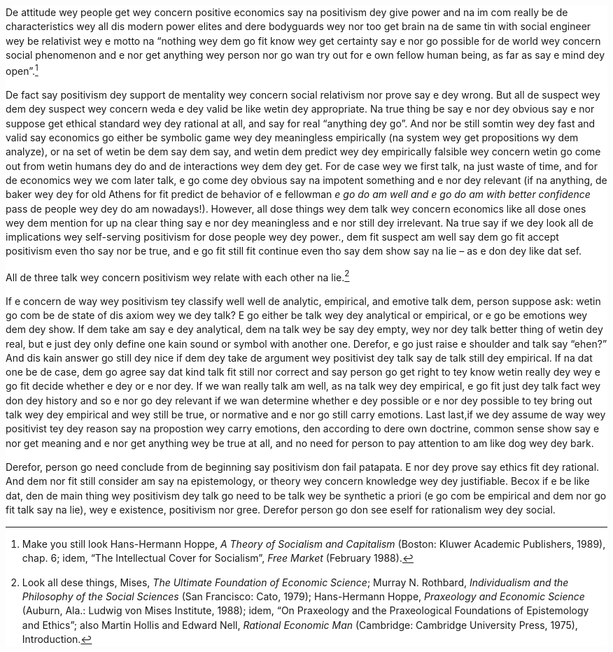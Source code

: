 De attitude wey people get wey concern positive economics say na positivism dey give power and na im com really be de characteristics wey all dis modern power elites and dere bodyguards wey nor too get brain na de same tin with social engineer wey be relativist wey e motto na “nothing wey dem go fit know wey get certainty say e nor go possible for de world wey concern social phenomenon and e nor get anything wey person nor go wan try out for e own fellow human being, as far as say e mind dey open”.[^21]

[^21]: Make you still look Hans-Hermann Hoppe, *A Theory of Socialism and Capitalism* (Boston: Kluwer Academic Publishers, 1989), chap. 6; idem, “The Intellectual Cover for Socialism”, *Free Market* (February 1988).

De fact say positivism dey support de mentality wey concern social relativism nor prove say e dey wrong. But all de suspect wey dem dey suspect wey concern weda e dey valid be like wetin dey appropriate. Na true thing be say e nor dey obvious say e nor suppose get ethical standard wey dey rational at all, and say for real “anything dey go”.  And nor be still somtin wey dey fast and valid say economics go either be symbolic game wey dey meaningless empirically (na system wey get propositions wy dem analyze), or na set of wetin be dem say dem say, and wetin dem predict wey dey empirically falsible wey concern wetin go come out from wetin humans dey do and de interactions wey dem dey get. For de case wey we first talk, na just waste of time, and for de economics wey we com later talk,  e go come dey obvious say na impotent something and e nor dey relevant (if na anything, de baker wey dey for old Athens for fit predict de behavior of e fellowman *e go do am well and e go do am with better confidence* pass de people wey dey do am nowadays!). However, all dose things wey dem talk wey concern economics like all dose ones wey dem mention for up na clear thing say e nor dey meaningless and e nor still dey irrelevant. Na true say if we dey look all de implications wey self-serving positivism for dose people wey dey power., dem fit suspect am well say dem go fit accept positivism even tho say nor be true, and e go fit still fit continue even tho say dem show say na lie – as e don dey like dat sef.

All de three talk wey concern positivism wey relate with each other na lie.[^22]

[^22]: Look all dese things, Mises, *The Ultimate Foundation of Economic Science*; Murray N. Rothbard, *Individualism and the Philosophy of the Social Sciences* (San Francisco: Cato, 1979); Hans-Hermann Hoppe, *Praxeology and Economic Science* (Auburn, Ala.: Ludwig von Mises Institute, 1988); idem, “On Praxeology and the Praxeological Foundations of Epistemology and Ethics”; also Martin Hollis and Edward Nell, *Rational Economic Man* (Cambridge: Cambridge University Press, 1975), Introduction.

If e concern de way wey positivism tey classify well well de analytic, empirical, and emotive talk dem, person suppose ask: wetin go com be de state of dis axiom wey we dey talk? E go either be talk wey dey analytical or empirical, or e go be emotions wey dem dey show. If dem take am say e dey analytical, dem na talk wey be say dey empty, wey nor dey talk better thing of wetin dey real, but e just dey only define one kain sound or symbol with another one. Derefor, e go just raise e shoulder and talk say “ehen?” And dis kain answer go still dey nice if dem dey take de argument wey positivist dey talk say de talk still dey empirical. If na dat one be de case, dem go agree say dat kind talk fit still nor correct and say person go get right to tey know wetin really dey wey e go fit decide whether e dey or e nor dey. If we wan really talk am well,  as na talk wey dey empirical, e go fit just dey talk fact wey don dey history and so e nor go dey relevant if we wan determine whether e dey possible or e nor dey possible to tey bring out talk wey dey empirical and wey still be true, or normative and e nor go still carry emotions. Last last,if we dey  assume de way wey positivist tey dey reason say na propostion wey carry emotions, den according to dere own doctrine, common sense show say e nor get meaning and e nor get anything wey be true at all, and no need for person to pay attention to am like dog wey dey bark.

Derefor, person go need conclude from de beginning say positivism don fail patapata. E nor dey prove say ethics fit dey rational. And dem nor fit still consider am say na epistemology, or theory wey concern knowledge wey dey justifiable. Becox if e be like dat, den de main thing wey positivism dey talk go need to be talk wey be synthetic a priori (e go com be empirical and dem nor go fit talk say na lie), wey e existence, positivism nor gree. Derefor person go don see eself for rationalism wey dey social.


[^11]: Look Viktor Kraft, *Der Wiener Kreis* (Vienna: Springer, 1968); Stegmüller, *Hauptströmungen der Gegenwartsphilosophie* (Stuttgart: Kroner, 1965), vol. 1, chaps. IX–X.
[^12]: Look Kambartel, *Erfahrung und Struktur*, esp. chap. 6; make you still look note 18 wey dey under.
[^13]: Look Mises, *Human Action*, chap. III.
[^14]: Look Mises, *Human Action*, part 7; idem, *The Ultimate Foundation of Economic Science* (Kansas City: Sheed Andrews and McMeel, 1978), esp. chaps. 5–8, which come end with dis kain statement:
[^15]: No look anoda place except Alfred J. Ayer, *Language, Truth, and Logic* (New York: Dover, 1946).
[^16]: Look Karl R. Popper, *The Logic of Scientific Discovery* (New York: Basic Books, 1959); idem, *Conjectures and Refutations* (London: Routledge and Kegan Paul, 1969); Carl G. Hempel, *Aspects of Scientific Explanations* (New York: Free Press, 1970); Ernest Nagel, *The Structure of Science* (New York: Harcourt, Brace and World, 1961).
[^17]: Look Paul Oppenheim and Hilary Putnam, “Unity of Science as a Working Hypothesis”, in H. Feigl, ed., *Minnesota Studies in the Philosophy of Science* (Minneapolis: University of Minnesota Press, 1967), vol. 2.
[^18]: Look Kambartel, *Erfahrung und Struktur*, esp. pp. 236–42\. How rationalist tey dey look logic and mathematics, dem summarized am for Gottlob Frege’s dictum say “e dey follow wetin be de truth wey concern axioms, say dem nor dey contradict each other”. The positivist-formalist com interpret am for another way say, dem don formulate am by the young D. Hilbert: “If the axioms wey dem nor dey assume arbitrarily nor dey lead to implications wey dey contradictory, then na true, and the objects wey de axioms dey define really dey exist” (dem quote am from Kambartel, p. 239).
[^19]: Look Hans Lenk, “Logikbegründung und Rationaler Kritizismus”, *Zeitschrift für Philosophische Forschung* 24 (1970); K.O. Apel, *Transformation der Philosophie*, vol. II, pp. 406–10.
[^20]: Make you look dis two economic treaties wey dey front front wey concern dis our time: Mises’s *Human Action*, and Rothbard’s *Man, Economy, and State*.
[^23]: Just look all dis ones too Hoppe, *Kritik der kausalwissenschaftlichen Sozialforschung*; still look supra chap. 7.